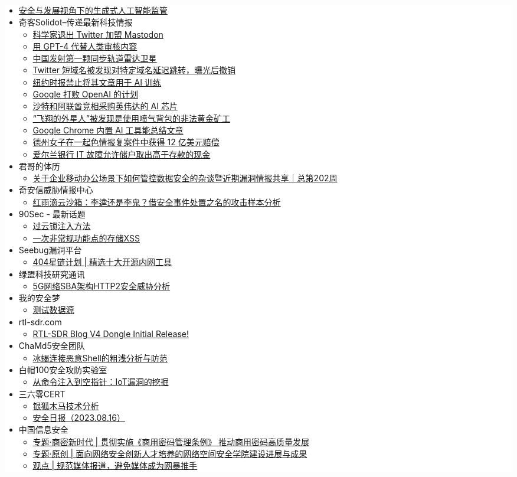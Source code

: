   - [安全与发展视角下的生成式人工智能监管](https://www.aqniu.com/vendor/98899.html)
- 奇客Solidot–传递最新科技情报
  - [科学家退出 Twitter 加盟 Mastodon](https://www.solidot.org/story?sid=75817)
  - [用 GPT-4 代替人类审核内容](https://www.solidot.org/story?sid=75816)
  - [中国发射第一颗同步轨道雷达卫星](https://www.solidot.org/story?sid=75815)
  - [Twitter 短域名被发现对特定域名延迟跳转，曝光后撤销](https://www.solidot.org/story?sid=75814)
  - [纽约时报禁止将其文章用于 AI 训练](https://www.solidot.org/story?sid=75813)
  - [Google 打败 OpenAI 的计划](https://www.solidot.org/story?sid=75812)
  - [沙特和阿联酋竞相采购英伟达的 AI 芯片](https://www.solidot.org/story?sid=75811)
  - [“飞翔的外星人”被发现是使用喷气背包的非法黄金矿工](https://www.solidot.org/story?sid=75810)
  - [Google Chrome 内置 AI 工具能总结文章](https://www.solidot.org/story?sid=75809)
  - [德州女子在一起色情报复案件中获得 12 亿美元赔偿](https://www.solidot.org/story?sid=75808)
  - [爱尔兰银行 IT 故障允许储户取出高于存款的现金](https://www.solidot.org/story?sid=75807)
- 君哥的体历
  - [关于企业移动办公场景下如何管控数据安全的杂谈暨近期漏洞情报共享｜总第202周](https://mp.weixin.qq.com/s?__biz=MzI2MjQ1NTA4MA==&mid=2247489857&idx=1&sn=a37d7b0787c0870827750662907eca0d&chksm=ea4bb306dd3c3a10978fe38eceabc29530cd554ec751b6179c29c20f5873bbe2cb4872eb8102&scene=58&subscene=0#rd)
- 奇安信威胁情报中心
  - [红雨滴云沙箱：李逵还是李鬼？借安全事件处置之名的攻击样本分析](https://mp.weixin.qq.com/s?__biz=MzI2MDc2MDA4OA==&mid=2247507668&idx=1&sn=0148c3ad7f660868cbcccfe80eae856b&chksm=ea6629a3dd11a0b5b2cfe17658ce50bfedeb4dbc889de434be56d222a3eb24be2d9fb439f686&scene=58&subscene=0#rd)
- 90Sec - 最新话题
  - [过云锁注入方法](https://forum.90sec.com/t/topic/2296)
  - [一次非常规功能点的存储XSS](https://forum.90sec.com/t/topic/2292)
- Seebug漏洞平台
  - [404星链计划 | 精选十大开源内网工具](https://mp.weixin.qq.com/s?__biz=MzAxNDY2MTQ2OQ==&mid=2650971063&idx=1&sn=57217060146a21309abc2bf0ff91e9f6&chksm=8079d985b70e5093a0f462021af3f7f81dd33b47660b6ffcc471fdc0d9a731ab70b3a8c225e4&scene=58&subscene=0#rd)
- 绿盟科技研究通讯
  - [5G网络SBA架构HTTP2安全威胁分析](https://mp.weixin.qq.com/s?__biz=MzIyODYzNTU2OA==&mid=2247495671&idx=1&sn=3d44690a9bfbaa9efb760de28eccb7c2&chksm=e84c4928df3bc03eaf9cb2b33720118887c80f06caf58eb4ae7bcccbd4d22f9b12c45ef3f7fb&scene=58&subscene=0#rd)
- 我的安全梦
  - [测试数据源](https://mp.weixin.qq.com/s?__biz=MzU3NDY1NTYyOQ==&mid=2247485636&idx=1&sn=9f734c2bca1aa93f87e5ca82cee8c87e&chksm=fd2e5526ca59dc305e3797c35e16eb700bdf9f45c07aeee023ed6782713be9a9f76dc2586ddc&scene=58&subscene=0#rd)
- rtl-sdr.com
  - [RTL-SDR Blog V4 Dongle Initial Release!](https://www.rtl-sdr.com/rtl-sdr-blog-v4-dongle-initial-release/)
- ChaMd5安全团队
  - [冰蝎连接恶意Shell的粗浅分析与防范](https://mp.weixin.qq.com/s?__biz=MzIzMTc1MjExOQ==&mid=2247509303&idx=1&sn=8b8e98dfa7d0c5099f418f2d8640d1d0&chksm=e89d8defdfea04f933e3119916424999fa218731d691ba673fa90d34bf1f8e6e68b49e4bebb3&scene=58&subscene=0#rd)
- 白帽100安全攻防实验室
  - [从命令注入到空指针：IoT漏洞的挖掘](https://mp.weixin.qq.com/s?__biz=MzIxMDYyNTk3Nw==&mid=2247513977&idx=1&sn=cf750f1a90bba048223aeef96a721e90&chksm=976343afa014cab9f59c02e29a2c391b0f914f9ca11d8d1b762ae19b281cf942f4d45030ee1e&scene=58&subscene=0#rd)
- 三六零CERT
  - [银狐木马技术分析](https://mp.weixin.qq.com/s?__biz=MzU5MjEzOTM3NA==&mid=2247494747&idx=1&sn=f50b02608c38621f04c7130ce6cc37f0&chksm=fe26e95ac951604c0965c1283f085ef618a0625ea34eb9aebc8ac99dd89857cefe1fd523c4f5&scene=58&subscene=0#rd)
  - [安全日报（2023.08.16）](https://mp.weixin.qq.com/s?__biz=MzU5MjEzOTM3NA==&mid=2247494747&idx=2&sn=48c433fe3b6efe65b163dc9f66179965&chksm=fe26e95ac951604c5fb2fba52e12131f1307d769edb7a8bb28141805903ede9006103cc5859b&scene=58&subscene=0#rd)
- 中国信息安全
  - [专题·商密新时代 | 贯彻实施《商用密码管理条例》 推动商用密码高质量发展](https://mp.weixin.qq.com/s?__biz=MzA5MzE5MDAzOA==&mid=2664190743&idx=1&sn=5bdcd6f2b5991c66af30f1bc31599c90&chksm=8b5951eebc2ed8f847b52beb7c57e5496eb19eb12eace9cd8497c170ffbe3738945c8b9bcad1&scene=58&subscene=0#rd)
  - [专题·原创 | 面向网络安全创新人才培养的网络空间安全学院建设进展与成果](https://mp.weixin.qq.com/s?__biz=MzA5MzE5MDAzOA==&mid=2664190743&idx=2&sn=0c55f4c94d67ebe82d6f44a9ee43c783&chksm=8b5951eebc2ed8f8ec2104dc4d158a847c4bed1d0ffd9b404556ab4a83cd346ed786b0e95f68&scene=58&subscene=0#rd)
  - [观点 | 规范媒体报道，避免媒体成为网暴推手](https://mp.weixin.qq.com/s?__biz=MzA5MzE5MDAzOA==&mid=2664190743&idx=3&sn=01aecaa2a9d6f77237fde1b3be096f09&chksm=8b5951eebc2ed8f8e4080d4b56fb54b9b1feec268ef07234824d0bd9def8b704dc4224571a91&scene=58&subscene=0#rd)